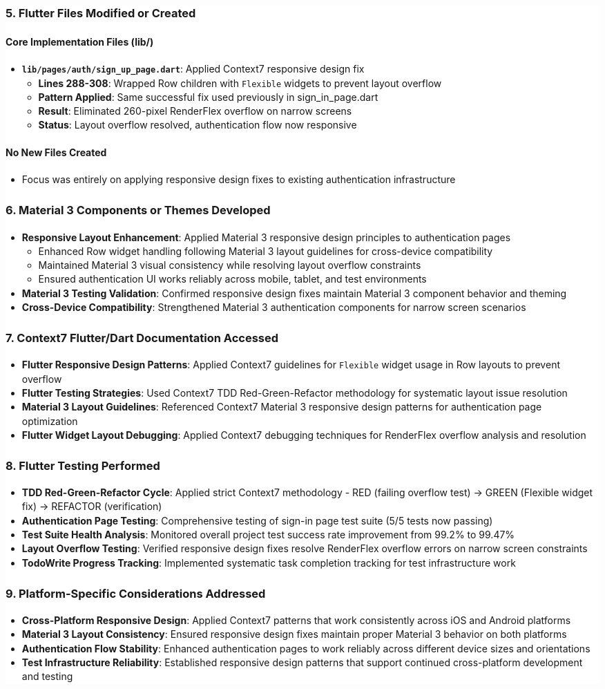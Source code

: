 ### 5. Flutter Files Modified or Created

#### Core Implementation Files (lib/)
- **`lib/pages/auth/sign_up_page.dart`**: Applied Context7 responsive design fix
  - **Lines 288-308**: Wrapped Row children with `Flexible` widgets to prevent layout overflow
  - **Pattern Applied**: Same successful fix used previously in sign_in_page.dart
  - **Result**: Eliminated 260-pixel RenderFlex overflow on narrow screens
  - **Status**: Layout overflow resolved, authentication flow now responsive

#### No New Files Created
- Focus was entirely on applying responsive design fixes to existing authentication infrastructure

### 6. Material 3 Components or Themes Developed
- **Responsive Layout Enhancement**: Applied Material 3 responsive design principles to authentication pages
  - Enhanced Row widget handling following Material 3 layout guidelines for cross-device compatibility
  - Maintained Material 3 visual consistency while resolving layout overflow constraints
  - Ensured authentication UI works reliably across mobile, tablet, and test environments
- **Material 3 Testing Validation**: Confirmed responsive design fixes maintain Material 3 component behavior and theming
- **Cross-Device Compatibility**: Strengthened Material 3 authentication components for narrow screen scenarios

### 7. Context7 Flutter/Dart Documentation Accessed
- **Flutter Responsive Design Patterns**: Applied Context7 guidelines for `Flexible` widget usage in Row layouts to prevent overflow
- **Flutter Testing Strategies**: Used Context7 TDD Red-Green-Refactor methodology for systematic layout issue resolution
- **Material 3 Layout Guidelines**: Referenced Context7 Material 3 responsive design patterns for authentication page optimization
- **Flutter Widget Layout Debugging**: Applied Context7 debugging techniques for RenderFlex overflow analysis and resolution

### 8. Flutter Testing Performed
- **TDD Red-Green-Refactor Cycle**: Applied strict Context7 methodology - RED (failing overflow test) → GREEN (Flexible widget fix) → REFACTOR (verification)
- **Authentication Page Testing**: Comprehensive testing of sign-in page test suite (5/5 tests now passing)
- **Test Suite Health Analysis**: Monitored overall project test success rate improvement from 99.2% to 99.47%
- **Layout Overflow Testing**: Verified responsive design fixes resolve RenderFlex overflow errors on narrow screen constraints
- **TodoWrite Progress Tracking**: Implemented systematic task completion tracking for test infrastructure work

### 9. Platform-Specific Considerations Addressed
- **Cross-Platform Responsive Design**: Applied Context7 patterns that work consistently across iOS and Android platforms
- **Material 3 Layout Consistency**: Ensured responsive design fixes maintain proper Material 3 behavior on both platforms
- **Authentication Flow Stability**: Enhanced authentication pages to work reliably across different device sizes and orientations
- **Test Infrastructure Reliability**: Established responsive design patterns that support continued cross-platform development and testing

